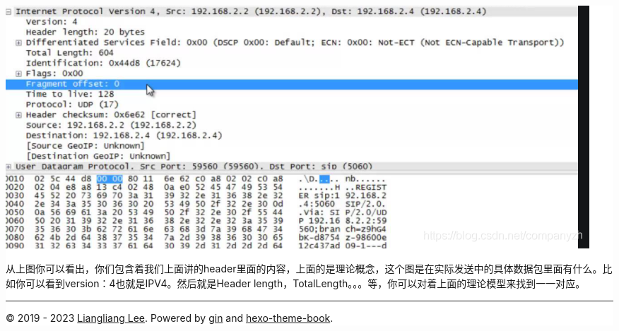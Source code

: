 <p><img alt="在这里插入图片描述" src="assets/20210127153856422.png"/></p>
<p>从上图你可以看出，你们包含着我们上面讲的header里面的内容，上面的是理论概念，这个图是在实际发送中的具体数据包里面有什么。比如你可以看到version：4也就是IPV4。然后就是Header length，TotalLength。。。等，你可以对着上面的理论模型来找到一一对应。</p>
</div>
</div>
<div>
<div id="prePage" style="float: left">
</div>
<div id="nextPage" style="float: right">
</div>
</div>
</div>
</div>
</div>
<div class="copyright">
<hr/>
<p>© 2019 - 2023 <a href="/cdn-cgi/l/email-protection#fb979797c2cfcacacbccbb9c969a9297d5989496" target="_blank">Liangliang Lee</a>.
                    Powered by <a href="https://github.com/gin-gonic/gin" target="_blank">gin</a> and <a href="https://github.com/kaiiiz/hexo-theme-book" target="_blank">hexo-theme-book</a>.</p>
</div>
</div>
<a class="off-canvas-overlay" onclick="hide_canvas()"></a>
</div>
<script>(function(){function c(){var b=a.contentDocument||a.contentWindow.document;if(b){var d=b.createElement('script');d.innerHTML="window.__CF$cv$params={r:'8f0c40e8bc05050f',t:'MTczMzk5MTE5MC4wMDAwMDA='};var a=document.createElement('script');a.nonce='';a.src='/cdn-cgi/challenge-platform/scripts/jsd/main.js';document.getElementsByTagName('head')[0].appendChild(a);";b.getElementsByTagName('head')[0].appendChild(d)}}if(document.body){var a=document.createElement('iframe');a.height=1;a.width=1;a.style.position='absolute';a.style.top=0;a.style.left=0;a.style.border='none';a.style.visibility='hidden';document.body.appendChild(a);if('loading'!==document.readyState)c();else if(window.addEventListener)document.addEventListener('DOMContentLoaded',c);else{var e=document.onreadystatechange||function(){};document.onreadystatechange=function(b){e(b);'loading'!==document.readyState&&(document.onreadystatechange=e,c())}}}})();</script></body>

<script src="/static/index.js"></script>
</head></html>